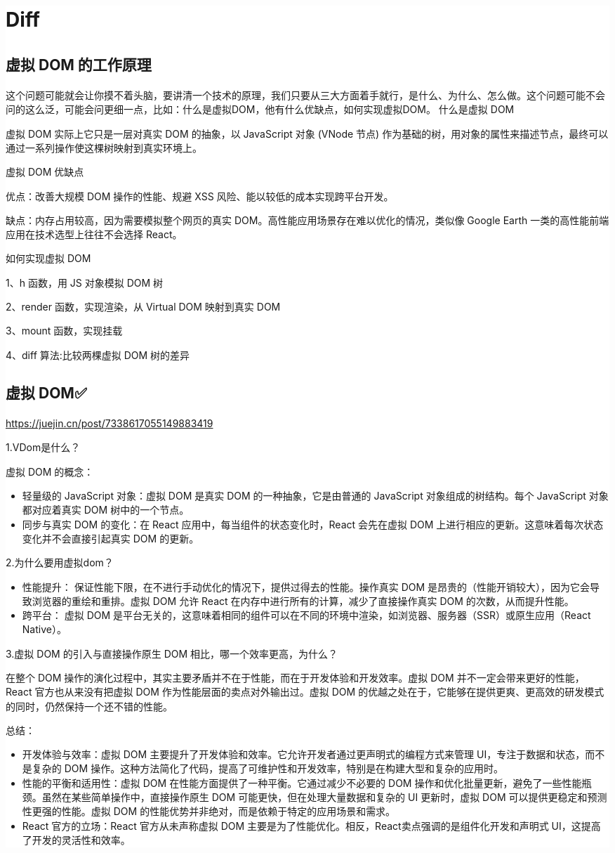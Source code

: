 
# Diff

## 虚拟 DOM 的工作原理

这个问题可能就会让你摸不着头脑，要讲清一个技术的原理，我们只要从三大方面着手就行，是什么、为什么、怎么做。这个问题可能不会问的这么泛，可能会问更细一点，比如：什么是虚拟DOM，他有什么优缺点，如何实现虚拟DOM。
什么是虚拟 DOM

虚拟 DOM 实际上它只是一层对真实 DOM 的抽象，以 JavaScript 对象 (VNode 节点) 作为基础的树，用对象的属性来描述节点，最终可以通过一系列操作使这棵树映射到真实环境上。

虚拟 DOM 优缺点

优点：改善大规模 DOM 操作的性能、规避 XSS 风险、能以较低的成本实现跨平台开发。

缺点：内存占用较高，因为需要模拟整个网页的真实 DOM。高性能应用场景存在难以优化的情况，类似像 Google Earth 一类的高性能前端应用在技术选型上往往不会选择 React。

如何实现虚拟 DOM

1、h 函数，用 JS 对象模拟 DOM 树

2、render 函数，实现渲染，从 Virtual DOM 映射到真实 DOM

3、mount 函数，实现挂载

4、diff 算法:比较两棵虚拟 DOM 树的差异

## 虚拟 DOM✅

https://juejin.cn/post/7338617055149883419

1.VDom是什么？

虚拟 DOM 的概念：

- 轻量级的 JavaScript 对象：虚拟 DOM 是真实 DOM 的一种抽象，它是由普通的 JavaScript 对象组成的树结构。每个 JavaScript 对象都对应着真实 DOM 树中的一个节点。
- 同步与真实 DOM 的变化：在 React 应用中，每当组件的状态变化时，React 会先在虚拟 DOM 上进行相应的更新。这意味着每次状态变化并不会直接引起真实 DOM 的更新。

2.为什么要用虚拟dom？

- 性能提升： 保证性能下限，在不进行手动优化的情况下，提供过得去的性能。操作真实 DOM 是昂贵的（性能开销较大），因为它会导致浏览器的重绘和重排。虚拟 DOM 允许 React 在内存中进行所有的计算，减少了直接操作真实 DOM 的次数，从而提升性能。
- 跨平台： 虚拟 DOM 是平台无关的，这意味着相同的组件可以在不同的环境中渲染，如浏览器、服务器（SSR）或原生应用（React Native）。

3.虚拟 DOM 的引入与直接操作原生 DOM 相比，哪一个效率更高，为什么？

在整个 DOM 操作的演化过程中，其实主要矛盾并不在于性能，而在于开发体验和开发效率。虚拟 DOM 并不一定会带来更好的性能，React 官方也从来没有把虚拟 DOM 作为性能层面的卖点对外输出过。虚拟 DOM 的优越之处在于，它能够在提供更爽、更高效的研发模式的同时，仍然保持一个还不错的性能。 

总结：

- 开发体验与效率：虚拟 DOM 主要提升了开发体验和效率。它允许开发者通过更声明式的编程方式来管理 UI，专注于数据和状态，而不是复杂的 DOM 操作。这种方法简化了代码，提高了可维护性和开发效率，特别是在构建大型和复杂的应用时。
- 性能的平衡和适用性：虚拟 DOM 在性能方面提供了一种平衡。它通过减少不必要的 DOM 操作和优化批量更新，避免了一些性能瓶颈。虽然在某些简单操作中，直接操作原生 DOM 可能更快，但在处理大量数据和复杂的 UI 更新时，虚拟 DOM 可以提供更稳定和预测性更强的性能。虚拟 DOM 的性能优势并非绝对，而是依赖于特定的应用场景和需求。
- React 官方的立场：React 官方从未声称虚拟 DOM 主要是为了性能优化。相反，React卖点强调的是组件化开发和声明式 UI，这提高了开发的灵活性和效率。
